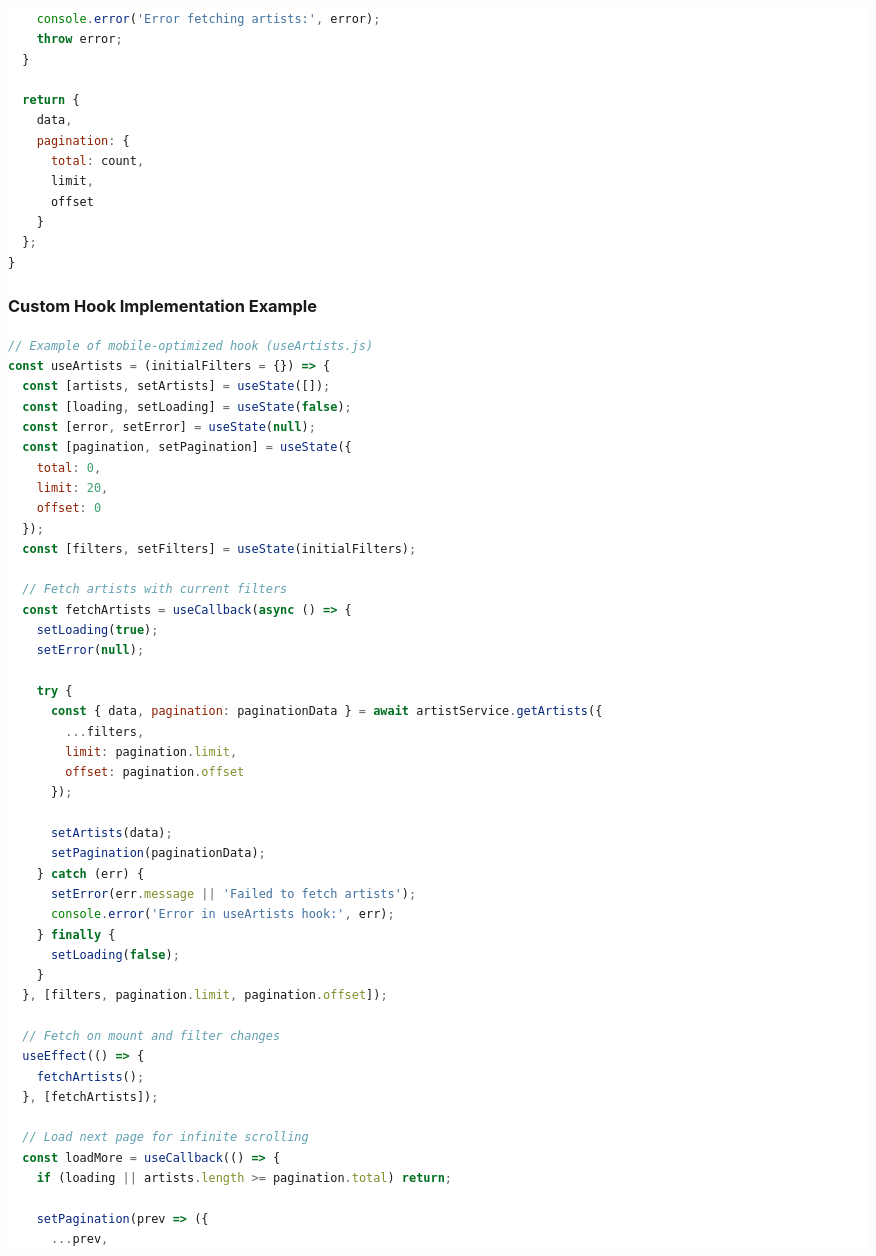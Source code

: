 ```javascript
    console.error('Error fetching artists:', error);
    throw error;
  }
  
  return {
    data,
    pagination: {
      total: count,
      limit,
      offset
    }
  };
}
```

### Custom Hook Implementation Example

```javascript
// Example of mobile-optimized hook (useArtists.js)
const useArtists = (initialFilters = {}) => {
  const [artists, setArtists] = useState([]);
  const [loading, setLoading] = useState(false);
  const [error, setError] = useState(null);
  const [pagination, setPagination] = useState({
    total: 0,
    limit: 20,
    offset: 0
  });
  const [filters, setFilters] = useState(initialFilters);
  
  // Fetch artists with current filters
  const fetchArtists = useCallback(async () => {
    setLoading(true);
    setError(null);
    
    try {
      const { data, pagination: paginationData } = await artistService.getArtists({
        ...filters,
        limit: pagination.limit,
        offset: pagination.offset
      });
      
      setArtists(data);
      setPagination(paginationData);
    } catch (err) {
      setError(err.message || 'Failed to fetch artists');
      console.error('Error in useArtists hook:', err);
    } finally {
      setLoading(false);
    }
  }, [filters, pagination.limit, pagination.offset]);
  
  // Fetch on mount and filter changes
  useEffect(() => {
    fetchArtists();
  }, [fetchArtists]);
  
  // Load next page for infinite scrolling
  const loadMore = useCallback(() => {
    if (loading || artists.length >= pagination.total) return;
    
    setPagination(prev => ({
      ...prev,
```